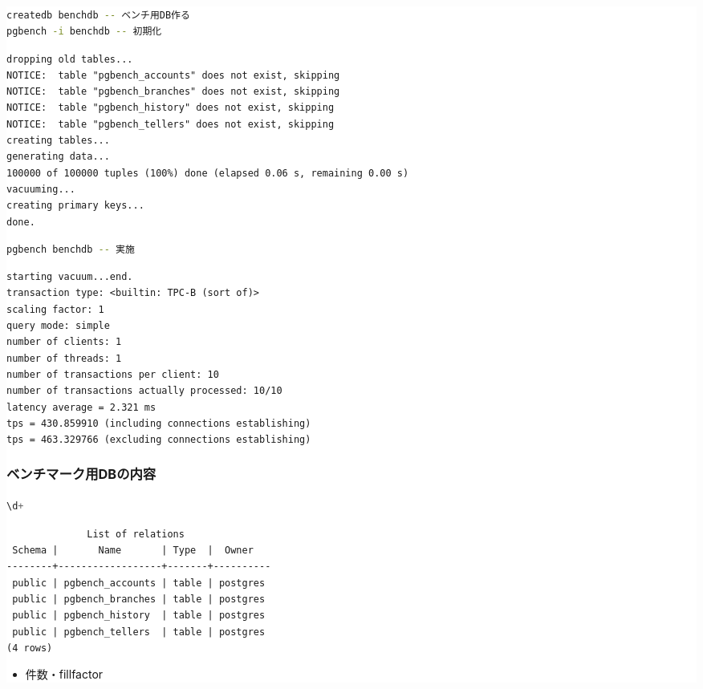 
``` sh
createdb benchdb -- ベンチ用DB作る
pgbench -i benchdb -- 初期化
```

```
dropping old tables...
NOTICE:  table "pgbench_accounts" does not exist, skipping
NOTICE:  table "pgbench_branches" does not exist, skipping
NOTICE:  table "pgbench_history" does not exist, skipping
NOTICE:  table "pgbench_tellers" does not exist, skipping
creating tables...
generating data...
100000 of 100000 tuples (100%) done (elapsed 0.06 s, remaining 0.00 s)
vacuuming...
creating primary keys...
done.
```

```sh
pgbench benchdb -- 実施
```

```
starting vacuum...end.
transaction type: <builtin: TPC-B (sort of)>
scaling factor: 1
query mode: simple
number of clients: 1
number of threads: 1
number of transactions per client: 10
number of transactions actually processed: 10/10
latency average = 2.321 ms
tps = 430.859910 (including connections establishing)
tps = 463.329766 (excluding connections establishing)
```

### ベンチマーク用DBの内容 ###

```sql
\d+
```

```
              List of relations
 Schema |       Name       | Type  |  Owner   
--------+------------------+-------+----------
 public | pgbench_accounts | table | postgres
 public | pgbench_branches | table | postgres
 public | pgbench_history  | table | postgres
 public | pgbench_tellers  | table | postgres
(4 rows)
```

- 件数・fillfactor
